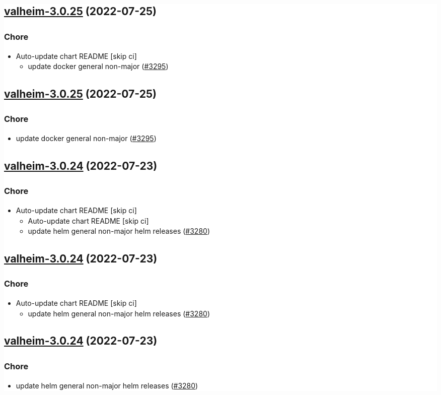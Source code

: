 


## [valheim-3.0.25](https://github.com/truecharts/apps/compare/valheim-3.0.24...valheim-3.0.25) (2022-07-25)

### Chore

- Auto-update chart README [skip ci]
  - update docker general non-major ([#3295](https://github.com/truecharts/apps/issues/3295))




## [valheim-3.0.25](https://github.com/truecharts/apps/compare/valheim-3.0.24...valheim-3.0.25) (2022-07-25)

### Chore

- update docker general non-major ([#3295](https://github.com/truecharts/apps/issues/3295))




## [valheim-3.0.24](https://github.com/truecharts/apps/compare/valheim-3.0.23...valheim-3.0.24) (2022-07-23)

### Chore

- Auto-update chart README [skip ci]
  - Auto-update chart README [skip ci]
  - update helm general non-major helm releases ([#3280](https://github.com/truecharts/apps/issues/3280))




## [valheim-3.0.24](https://github.com/truecharts/apps/compare/valheim-3.0.23...valheim-3.0.24) (2022-07-23)

### Chore

- Auto-update chart README [skip ci]
  - update helm general non-major helm releases ([#3280](https://github.com/truecharts/apps/issues/3280))




## [valheim-3.0.24](https://github.com/truecharts/apps/compare/valheim-3.0.23...valheim-3.0.24) (2022-07-23)

### Chore

- update helm general non-major helm releases ([#3280](https://github.com/truecharts/apps/issues/3280))
